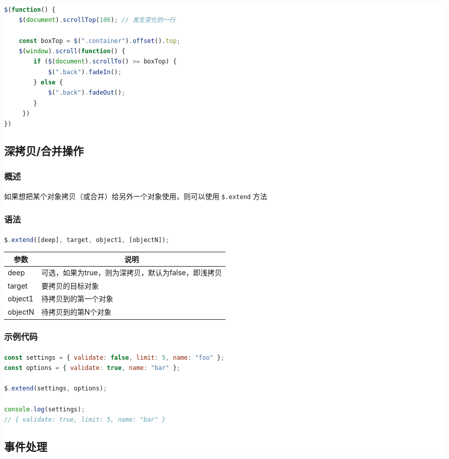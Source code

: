 ```js
$(function() {
    $(document).scrollTop(100); // 发生变化的一行
    
    const boxTop = $(".container").offset().top;
    $(window).scroll(function() {
        if ($(document).scrollTo() >= boxTop) {
            $(".back").fadeIn();
        } else {
            $(".back").fadeOut();
        }
     })
})
```



## 深拷贝/合并操作

### 概述

如果想把某个对象拷贝（或合并）给另外一个对象使用，则可以使用 `$.extend` 方法

### 语法

```js
$.extend([deep], target, object1, [objectN]);
```

| 参数    | 说明                                                |
| ------- | --------------------------------------------------- |
| deep    | 可选，如果为true，则为深拷贝，默认为false，即浅拷贝 |
| target  | 要拷贝的目标对象                                    |
| object1 | 待拷贝到的第一个对象                                |
| objectN | 待拷贝到的第N个对象                                 |

### 示例代码

```js
const settings = { validate: false, limit: 5, name: "foo" }; 
const options = { validate: true, name: "bar" }; 

$.extend(settings, options);

console.log(settings);
// { validate: true, limit: 5, name: "bar" }
```



## 事件处理
